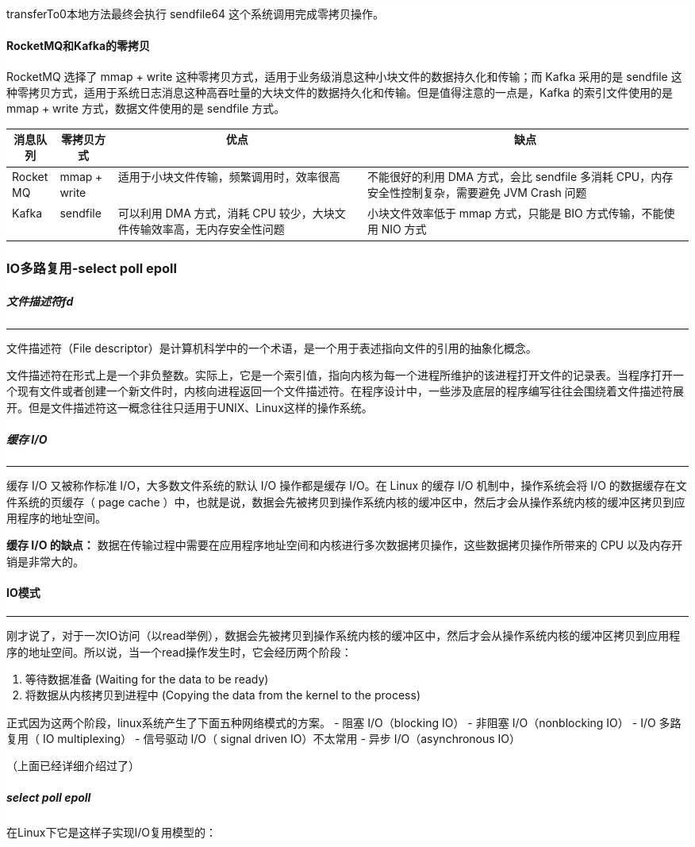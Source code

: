 transferTo0本地方法最终会执行 sendfile64 这个系统调用完成零拷贝操作。





#### RocketMQ和Kafka的零拷贝

RocketMQ 选择了 mmap + write 这种零拷贝方式，适用于业务级消息这种小块文件的数据持久化和传输；而 Kafka 采用的是 sendfile 这种零拷贝方式，适用于系统日志消息这种高吞吐量的大块文件的数据持久化和传输。但是值得注意的一点是，Kafka 的索引文件使用的是 mmap + write 方式，数据文件使用的是 sendfile 方式。

| 消息队列 | 零拷贝方式   | 优点                                                         | 缺点                                                         |
| -------- | ------------ | ------------------------------------------------------------ | ------------------------------------------------------------ |
| RocketMQ | mmap + write | 适用于小块文件传输，频繁调用时，效率很高                     | 不能很好的利用 DMA 方式，会比 sendfile 多消耗 CPU，内存安全性控制复杂，需要避免 JVM Crash 问题 |
| Kafka    | sendfile     | 可以利用 DMA 方式，消耗 CPU 较少，大块文件传输效率高，无内存安全性问题 | 小块文件效率低于 mmap 方式，只能是 BIO 方式传输，不能使用 NIO 方式 |

### IO多路复用-select poll epoll

##### 文件描述符fd

*****

文件描述符（File descriptor）是计算机科学中的一个术语，是一个用于表述指向文件的引用的抽象化概念。

文件描述符在形式上是一个非负整数。实际上，它是一个索引值，指向内核为每一个进程所维护的该进程打开文件的记录表。当程序打开一个现有文件或者创建一个新文件时，内核向进程返回一个文件描述符。在程序设计中，一些涉及底层的程序编写往往会围绕着文件描述符展开。但是文件描述符这一概念往往只适用于UNIX、Linux这样的操作系统。

##### 缓存 I/O

*****

缓存 I/O 又被称作标准 I/O，大多数文件系统的默认 I/O 操作都是缓存 I/O。在 Linux 的缓存 I/O 机制中，操作系统会将 I/O 的数据缓存在文件系统的页缓存（ page cache ）中，也就是说，数据会先被拷贝到操作系统内核的缓冲区中，然后才会从操作系统内核的缓冲区拷贝到应用程序的地址空间。

**缓存 I/O 的缺点：**
数据在传输过程中需要在应用程序地址空间和内核进行多次数据拷贝操作，这些数据拷贝操作所带来的 CPU 以及内存开销是非常大的。

#### IO模式

*****

刚才说了，对于一次IO访问（以read举例），数据会先被拷贝到操作系统内核的缓冲区中，然后才会从操作系统内核的缓冲区拷贝到应用程序的地址空间。所以说，当一个read操作发生时，它会经历两个阶段：

1. 等待数据准备 (Waiting for the data to be ready)
2. 将数据从内核拷贝到进程中 (Copying the data from the kernel to the process)

正式因为这两个阶段，linux系统产生了下面五种网络模式的方案。
\- 阻塞 I/O（blocking IO）
\- 非阻塞 I/O（nonblocking IO）
\- I/O 多路复用（ IO multiplexing）
\- 信号驱动 I/O（ signal driven IO）不太常用
\- 异步 I/O（asynchronous IO）

（上面已经详细介绍过了）

##### select poll epoll

在Linux下它是这样子实现I/O复用模型的：

